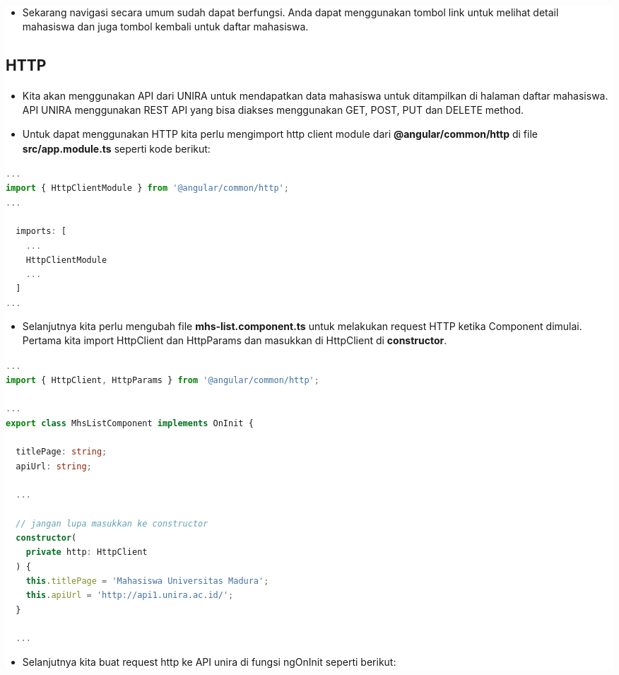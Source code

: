* Sekarang navigasi secara umum sudah dapat berfungsi. Anda dapat menggunakan tombol link untuk melihat detail mahasiswa dan juga tombol kembali untuk daftar mahasiswa.

## HTTP

* Kita akan menggunakan API dari UNIRA untuk mendapatkan data mahasiswa untuk ditampilkan di halaman daftar mahasiswa. API UNIRA menggunakan REST API yang bisa diakses menggunakan GET, POST, PUT dan DELETE method.

* Untuk dapat menggunakan HTTP kita perlu mengimport http client module dari __@angular/common/http__ di file __src/app.module.ts__ seperti kode berikut:

```ts
...
import { HttpClientModule } from '@angular/common/http';
...

  imports: [
    ...
    HttpClientModule
    ...
  ]
...
```

* Selanjutnya kita perlu mengubah file __mhs-list.component.ts__ untuk melakukan request HTTP ketika Component dimulai. Pertama kita import HttpClient dan HttpParams dan masukkan di HttpClient di __constructor__.

```ts
...
import { HttpClient, HttpParams } from '@angular/common/http';

...
export class MhsListComponent implements OnInit {

  titlePage: string;
  apiUrl: string;

  ...
  
  // jangan lupa masukkan ke constructor
  constructor(
    private http: HttpClient
  ) {
    this.titlePage = 'Mahasiswa Universitas Madura';
    this.apiUrl = 'http://api1.unira.ac.id/';
  }

  ...
```

* Selanjutnya kita buat request http ke API unira di fungsi ngOnInit seperti berikut:

